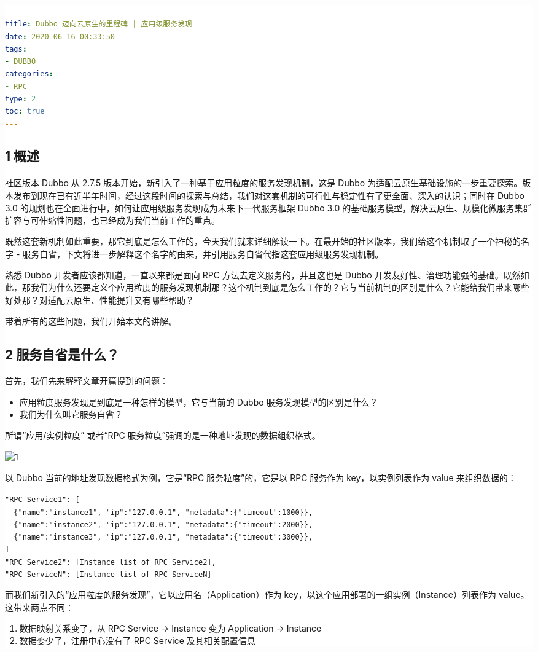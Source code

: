 ```yaml
---
title: Dubbo 迈向云原生的里程碑 | 应用级服务发现
date: 2020-06-16 00:33:50
tags:
- DUBBO
categories:
- RPC
type: 2
toc: true
---
```


## 1 概述

社区版本 Dubbo 从 2.7.5 版本开始，新引入了一种基于应用粒度的服务发现机制，这是 Dubbo 为适配云原生基础设施的一步重要探索。版本发布到现在已有近半年时间，经过这段时间的探索与总结，我们对这套机制的可行性与稳定性有了更全面、深入的认识；同时在 Dubbo 3.0 的规划也在全面进行中，如何让应用级服务发现成为未来下一代服务框架 Dubbo 3.0 的基础服务模型，解决云原生、规模化微服务集群扩容与可伸缩性问题，也已经成为我们当前工作的重点。

既然这套新机制如此重要，那它到底是怎么工作的，今天我们就来详细解读一下。在最开始的社区版本，我们给这个机制取了一个神秘的名字 - 服务自省，下文将进一步解释这个名字的由来，并引用服务自省代指这套应用级服务发现机制。

熟悉 Dubbo 开发者应该都知道，一直以来都是面向 RPC 方法去定义服务的，并且这也是 Dubbo 开发友好性、治理功能强的基础。既然如此，那我们为什么还要定义个应用粒度的服务发现机制那？这个机制到底是怎么工作的？它与当前机制的区别是什么？它能给我们带来哪些好处那？对适配云原生、性能提升又有哪些帮助？

带着所有的这些问题，我们开始本文的讲解。



## 2 服务自省是什么？

首先，我们先来解释文章开篇提到的问题：

- 应用粒度服务发现是到底是一种怎样的模型，它与当前的 Dubbo 服务发现模型的区别是什么？
- 我们为什么叫它服务自省？

所谓“应用/实例粒度” 或者“RPC 服务粒度”强调的是一种地址发现的数据组织格式。

![1](https://kirito.iocoder.cn/46ddc6ead81d44fe1c68fb189a687f3e3fa60101.png)

以 Dubbo 当前的地址发现数据格式为例，它是“RPC 服务粒度”的，它是以 RPC 服务作为 key，以实例列表作为 value 来组织数据的：

```
"RPC Service1": [
  {"name":"instance1", "ip":"127.0.0.1", "metadata":{"timeout":1000}},
  {"name":"instance2", "ip":"127.0.0.1", "metadata":{"timeout":2000}},
  {"name":"instance3", "ip":"127.0.0.1", "metadata":{"timeout":3000}},
]
"RPC Service2": [Instance list of RPC Service2],
"RPC ServiceN": [Instance list of RPC ServiceN]
```

而我们新引入的“应用粒度的服务发现”，它以应用名（Application）作为 key，以这个应用部署的一组实例（Instance）列表作为 value。这带来两点不同：

1. 数据映射关系变了，从 RPC Service -> Instance 变为 Application -> Instance
2. 数据变少了，注册中心没有了 RPC Service 及其相关配置信息
